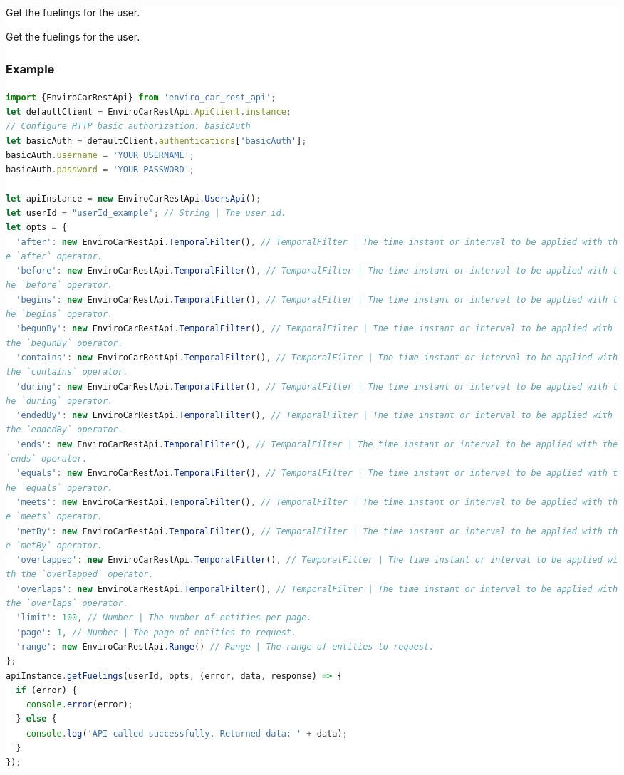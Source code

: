 Get the fuelings for the user.

Get the fuelings for the user.

### Example
```javascript
import {EnviroCarRestApi} from 'enviro_car_rest_api';
let defaultClient = EnviroCarRestApi.ApiClient.instance;
// Configure HTTP basic authorization: basicAuth
let basicAuth = defaultClient.authentications['basicAuth'];
basicAuth.username = 'YOUR USERNAME';
basicAuth.password = 'YOUR PASSWORD';

let apiInstance = new EnviroCarRestApi.UsersApi();
let userId = "userId_example"; // String | The user id.
let opts = { 
  'after': new EnviroCarRestApi.TemporalFilter(), // TemporalFilter | The time instant or interval to be applied with the `after` operator.
  'before': new EnviroCarRestApi.TemporalFilter(), // TemporalFilter | The time instant or interval to be applied with the `before` operator.
  'begins': new EnviroCarRestApi.TemporalFilter(), // TemporalFilter | The time instant or interval to be applied with the `begins` operator.
  'begunBy': new EnviroCarRestApi.TemporalFilter(), // TemporalFilter | The time instant or interval to be applied with the `begunBy` operator.
  'contains': new EnviroCarRestApi.TemporalFilter(), // TemporalFilter | The time instant or interval to be applied with the `contains` operator.
  'during': new EnviroCarRestApi.TemporalFilter(), // TemporalFilter | The time instant or interval to be applied with the `during` operator.
  'endedBy': new EnviroCarRestApi.TemporalFilter(), // TemporalFilter | The time instant or interval to be applied with the `endedBy` operator.
  'ends': new EnviroCarRestApi.TemporalFilter(), // TemporalFilter | The time instant or interval to be applied with the `ends` operator.
  'equals': new EnviroCarRestApi.TemporalFilter(), // TemporalFilter | The time instant or interval to be applied with the `equals` operator.
  'meets': new EnviroCarRestApi.TemporalFilter(), // TemporalFilter | The time instant or interval to be applied with the `meets` operator.
  'metBy': new EnviroCarRestApi.TemporalFilter(), // TemporalFilter | The time instant or interval to be applied with the `metBy` operator.
  'overlapped': new EnviroCarRestApi.TemporalFilter(), // TemporalFilter | The time instant or interval to be applied with the `overlapped` operator.
  'overlaps': new EnviroCarRestApi.TemporalFilter(), // TemporalFilter | The time instant or interval to be applied with the `overlaps` operator.
  'limit': 100, // Number | The number of entities per page.
  'page': 1, // Number | The page of entities to request.
  'range': new EnviroCarRestApi.Range() // Range | The range of entities to request.
};
apiInstance.getFuelings(userId, opts, (error, data, response) => {
  if (error) {
    console.error(error);
  } else {
    console.log('API called successfully. Returned data: ' + data);
  }
});
```
